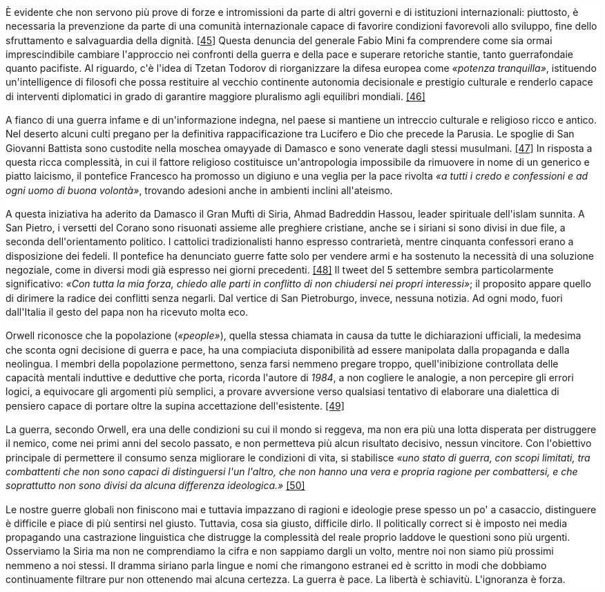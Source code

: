 È evidente che non servono più prove di forze e intromissioni da parte di altri governi e di istituzioni internazionali: piuttosto, è necessaria la prevenzione da parte di una comunità internazionale capace di favorire condizioni favorevoli allo sviluppo, fine dello sfruttamento e salvaguardia della dignità. [\[45\]](http://www.claudiocomandini.net/la-siria-la-guerra-e-linformazione/#_ftn10) Questa denuncia del generale Fabio Mini fa comprendere come sia ormai imprescindibile cambiare l'approccio nei confronti della guerra e della pace e superare retoriche stantie, tanto guerrafondaie quanto pacifiste. Al riguardo, c'è l'idea di Tzetan Todorov di riorganizzare la difesa europea come *«potenza tranquilla»*, istituendo un'intelligence di filosofi che possa restituire al vecchio continente autonomia decisionale e prestigio culturale e renderlo capace di interventi diplomatici in grado di garantire maggiore pluralismo agli equilibri mondiali. [\[46\]](http://www.claudiocomandini.net/la-siria-la-guerra-e-linformazione/#_ftn11)

A fianco di una guerra infame e di un'informazione indegna, nel paese si mantiene un intreccio culturale e religioso ricco e antico. Nel deserto alcuni culti pregano per la definitiva rappacificazione tra Lucifero e Dio che precede la Parusia. Le spoglie di San Giovanni Battista sono custodite nella moschea omayyade di Damasco e sono venerate dagli stessi musulmani. [\[47\]](http://www.claudiocomandini.net/la-siria-la-guerra-e-linformazione/#_ftn12) In risposta a questa ricca complessità, in cui il fattore religioso costituisce un'antropologia impossibile da rimuovere in nome di un generico e piatto laicismo, il pontefice Francesco ha promosso un digiuno e una veglia per la pace rivolta *«a tutti i credo e confessioni e ad ogni uomo di buona volontà»*, trovando adesioni anche in ambienti inclini all'ateismo.

A questa iniziativa ha aderito da Damasco il Gran Muftì di Siria, Ahmad Badreddin Hassou, leader spirituale dell'islam sunnita. A San Pietro, i versetti del Corano sono risuonati assieme alle preghiere cristiane, anche se i siriani si sono divisi in due file, a seconda dell'orientamento politico. I cattolici tradizionalisti hanno espresso contrarietà, mentre cinquanta confessori erano a disposizione dei fedeli. Il pontefice ha denunciato guerre fatte solo per vendere armi e ha sostenuto la necessità di una soluzione negoziale, come in diversi modi già espresso nei giorni precedenti. [\[48\]](http://www.claudiocomandini.net/la-siria-la-guerra-e-linformazione/#_ftn13) Il tweet del 5 settembre sembra particolarmente significativo: *«Con tutta la mia forza, chiedo alle parti in conflitto di non chiudersi nei propri interessi»*; il proposito appare quello di dirimere la radice dei conflitti senza negarli. Dal vertice di San Pietroburgo, invece, nessuna notizia. Ad ogni modo, fuori dall'Italia il gesto del papa non ha ricevuto molta eco.

Orwell riconosce che la popolazione (*«people»*), quella stessa chiamata in causa da tutte le dichiarazioni ufficiali, la medesima che sconta ogni decisione di guerra e pace, ha una compiaciuta disponibilità ad essere manipolata dalla propaganda e dalla neolingua. I membri della popolazione permettono, senza farsi nemmeno pregare troppo, quell'inibizione controllata delle capacità mentali induttive e deduttive che porta, ricorda l'autore di *1984*, a non cogliere le analogie, a non percepire gli errori logici, a equivocare gli argomenti più semplici, a provare avversione verso qualsiasi tentativo di elaborare una dialettica di pensiero capace di portare oltre la supina accettazione dell'esistente. [\[49\]](http://www.claudiocomandini.net/la-siria-la-guerra-e-linformazione/#_ftn14)

La guerra, secondo Orwell, era una delle condizioni su cui il mondo si reggeva, ma non era più una lotta disperata per distruggere il nemico, come nei primi anni del secolo passato, e non permetteva più alcun risultato decisivo, nessun vincitore. Con l'obiettivo principale di permettere il consumo senza migliorare le condizioni di vita, si stabilisce *«uno stato di guerra, con scopi limitati, tra combattenti che non sono capaci di distinguersi l'un l'altro, che non hanno una vera e propria ragione per combattersi, e che soprattutto non sono divisi da alcuna differenza ideologica.»* [\[50\]](http://www.claudiocomandini.net/la-siria-la-guerra-e-linformazione/#_ftn15)

Le nostre guerre globali non finiscono mai e tuttavia impazzano di ragioni e ideologie prese spesso un po' a casaccio, distinguere è difficile e piace di più sentirsi nel giusto. Tuttavia, cosa sia giusto, difficile dirlo. Il politically correct si è imposto nei media propagando una castrazione linguistica che distrugge la complessità del reale proprio laddove le questioni sono più urgenti. Osserviamo la Siria ma non ne comprendiamo la cifra e non sappiamo dargli un volto, mentre noi non siamo più prossimi nemmeno a noi stessi. Il dramma siriano parla lingue e nomi che rimangono estranei ed è scritto in modi che dobbiamo continuamente filtrare pur non ottenendo mai alcuna certezza. La guerra è pace. La libertà è schiavitù. L'ignoranza è forza.
